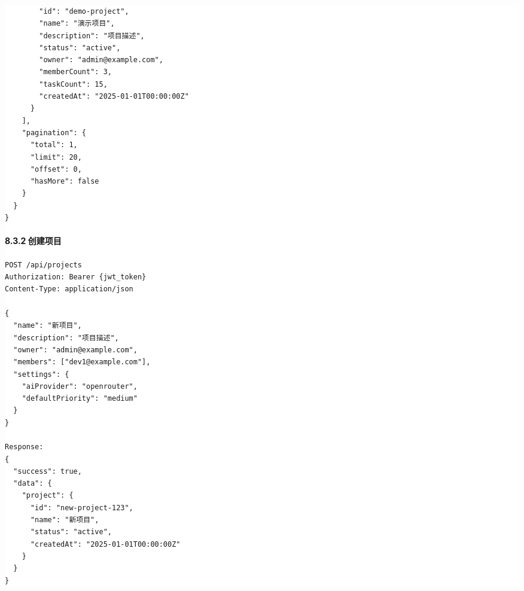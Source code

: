 ```http
        "id": "demo-project",
        "name": "演示项目",
        "description": "项目描述",
        "status": "active",
        "owner": "admin@example.com",
        "memberCount": 3,
        "taskCount": 15,
        "createdAt": "2025-01-01T00:00:00Z"
      }
    ],
    "pagination": {
      "total": 1,
      "limit": 20,
      "offset": 0,
      "hasMore": false
    }
  }
}
```

#### 8.3.2 创建项目

```http
POST /api/projects
Authorization: Bearer {jwt_token}
Content-Type: application/json

{
  "name": "新项目",
  "description": "项目描述",
  "owner": "admin@example.com",
  "members": ["dev1@example.com"],
  "settings": {
    "aiProvider": "openrouter",
    "defaultPriority": "medium"
  }
}

Response:
{
  "success": true,
  "data": {
    "project": {
      "id": "new-project-123",
      "name": "新项目",
      "status": "active",
      "createdAt": "2025-01-01T00:00:00Z"
    }
  }
}
```

